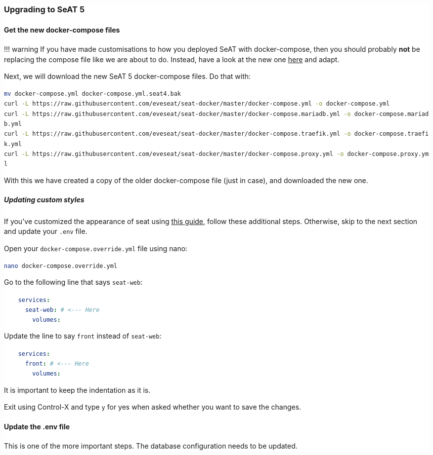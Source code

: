 ### Upgrading to SeAT 5

#### Get the new docker-compose files

!!! warning
    If you have made customisations to how you deployed SeAT with docker-compose, then you should probably **not** 
be replacing the compose file like we are about to do. Instead, have a look at the new one [here](https://github.com/eveseat/seat-docker/blob/master/docker-compose.yml) and adapt.

Next, we will download the new SeAT 5 docker-compose files. Do that with:

``` bash linenums="1"
mv docker-compose.yml docker-compose.yml.seat4.bak
curl -L https://raw.githubusercontent.com/eveseat/seat-docker/master/docker-compose.yml -o docker-compose.yml
curl -L https://raw.githubusercontent.com/eveseat/seat-docker/master/docker-compose.mariadb.yml -o docker-compose.mariadb.yml
curl -L https://raw.githubusercontent.com/eveseat/seat-docker/master/docker-compose.traefik.yml -o docker-compose.traefik.yml
curl -L https://raw.githubusercontent.com/eveseat/seat-docker/master/docker-compose.proxy.yml -o docker-compose.proxy.yml
```

With this we have created a copy of the older docker-compose file (just in case), and downloaded the new one.

##### Updating custom styles
If you've customized the appearance of seat using [this guide](../../styling.md), follow these additional steps. Otherwise, skip to the next section and update your `.env` file.

Open your `docker-compose.override.yml` file using nano:
```bash
nano docker-compose.override.yml
```

Go to the following line that says `seat-web`:
```YAML
    services:
      seat-web: # <--- Here
        volumes:
```

Update the line to say `front` instead of `seat-web`:
```YAML
    services:
      front: # <--- Here
        volumes:
```
It is important to keep the indentation as it is.

Exit using Control-X and type `y` for yes when asked whether you want to save the changes.

#### Update the .env file
This is one of the more important steps. The database configuration needs to be updated.
